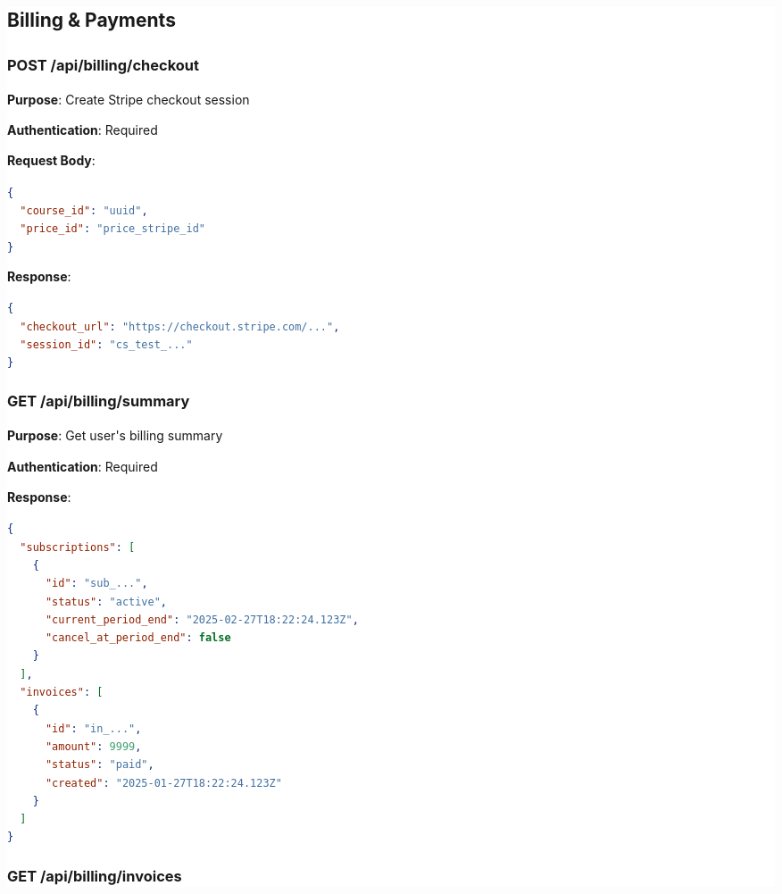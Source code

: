## Billing & Payments

### POST /api/billing/checkout

**Purpose**: Create Stripe checkout session

**Authentication**: Required

**Request Body**:

```json
{
  "course_id": "uuid",
  "price_id": "price_stripe_id"
}
```

**Response**:

```json
{
  "checkout_url": "https://checkout.stripe.com/...",
  "session_id": "cs_test_..."
}
```

### GET /api/billing/summary

**Purpose**: Get user's billing summary

**Authentication**: Required

**Response**:

```json
{
  "subscriptions": [
    {
      "id": "sub_...",
      "status": "active",
      "current_period_end": "2025-02-27T18:22:24.123Z",
      "cancel_at_period_end": false
    }
  ],
  "invoices": [
    {
      "id": "in_...",
      "amount": 9999,
      "status": "paid",
      "created": "2025-01-27T18:22:24.123Z"
    }
  ]
}
```

### GET /api/billing/invoices
